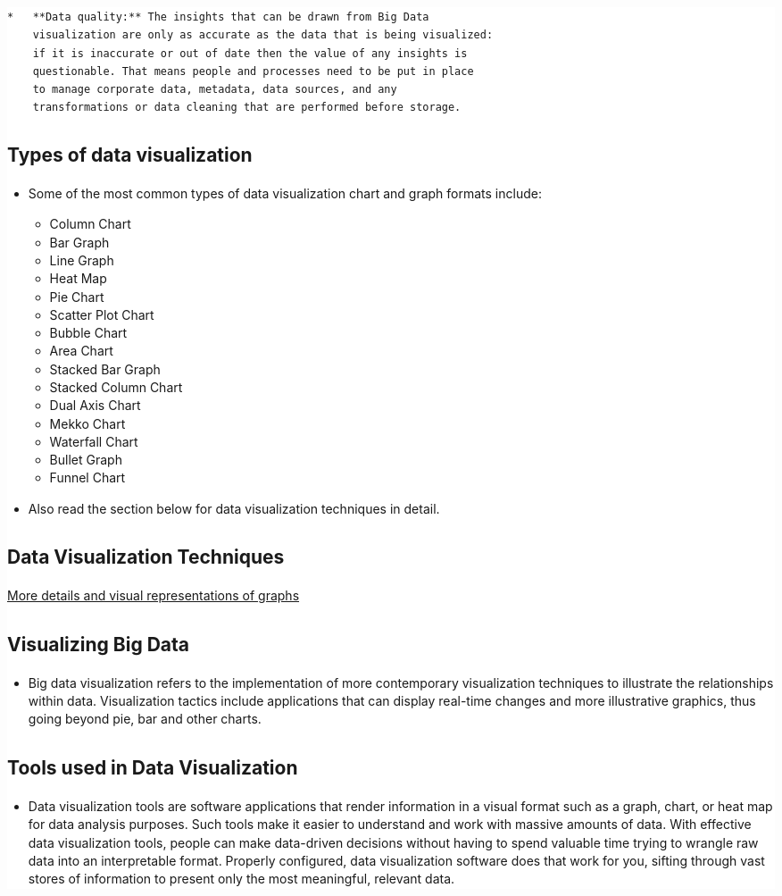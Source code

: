     *   **Data quality:** The insights that can be drawn from Big Data
        visualization are only as accurate as the data that is being visualized:
        if it is inaccurate or out of date then the value of any insights is
        questionable. That means people and processes need to be put in place
        to manage corporate data, metadata, data sources, and any
        transformations or data cleaning that are performed before storage.

## Types of data visualization

*   Some of the most common types of data visualization chart and graph formats
    include:
    *   Column Chart
    *   Bar Graph
    *   Line Graph
    *   Heat Map
    *   Pie Chart
    *   Scatter Plot Chart
    *   Bubble Chart
    *   Area Chart
    *   Stacked Bar Graph
    *   Stacked Column Chart
    *   Dual Axis Chart
    *   Mekko Chart
    *   Waterfall Chart
    *   Bullet Graph
    *   Funnel Chart

*   Also read the section below for data visualization techniques in detail.

## Data Visualization Techniques

[More details and visual representations of
graphs](https://online.hbs.edu/blog/post/data-visualization-techniques)

## Visualizing Big Data

*   Big data visualization refers to the implementation of more contemporary
    visualization techniques to illustrate the relationships within data.
    Visualization tactics include applications that can display real-time
    changes and more illustrative graphics, thus going beyond pie, bar and other
    charts.

## Tools used in Data Visualization

*   Data visualization tools are software applications that render information
    in a visual format such as a graph, chart, or heat map for data analysis
    purposes. Such tools make it easier to understand and work with massive
    amounts of data. With effective data visualization tools, people can make
    data-driven decisions without having to spend valuable time trying to
    wrangle raw data into an interpretable format. Properly configured, data
    visualization software does that work for you, sifting through vast stores
    of information to present only the most meaningful, relevant data.
